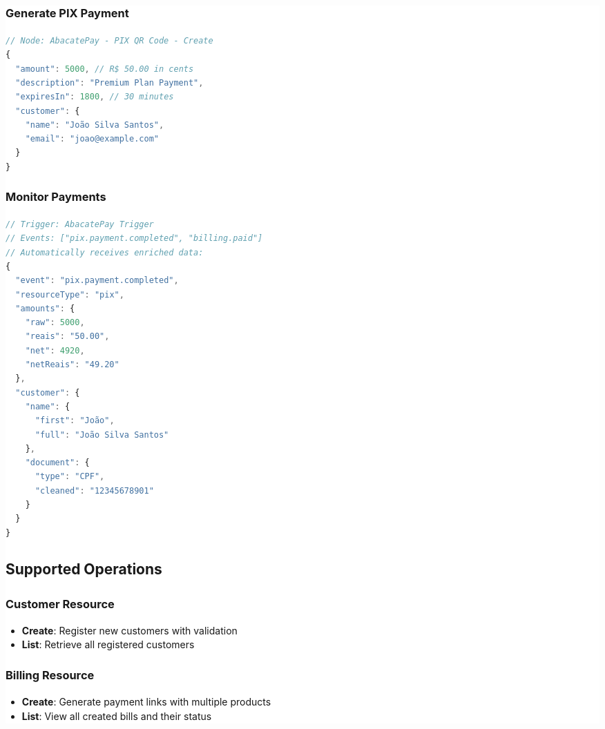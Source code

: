 ### Generate PIX Payment
```typescript
// Node: AbacatePay - PIX QR Code - Create
{
  "amount": 5000, // R$ 50.00 in cents
  "description": "Premium Plan Payment",
  "expiresIn": 1800, // 30 minutes
  "customer": {
    "name": "João Silva Santos",
    "email": "joao@example.com"
  }
}
```

### Monitor Payments
```typescript
// Trigger: AbacatePay Trigger
// Events: ["pix.payment.completed", "billing.paid"]
// Automatically receives enriched data:
{
  "event": "pix.payment.completed",
  "resourceType": "pix",
  "amounts": {
    "raw": 5000,
    "reais": "50.00",
    "net": 4920,
    "netReais": "49.20"
  },
  "customer": {
    "name": {
      "first": "João",
      "full": "João Silva Santos"
    },
    "document": {
      "type": "CPF",
      "cleaned": "12345678901"
    }
  }
}
```

## Supported Operations

### Customer Resource
- **Create**: Register new customers with validation
- **List**: Retrieve all registered customers

### Billing Resource  
- **Create**: Generate payment links with multiple products
- **List**: View all created bills and their status
